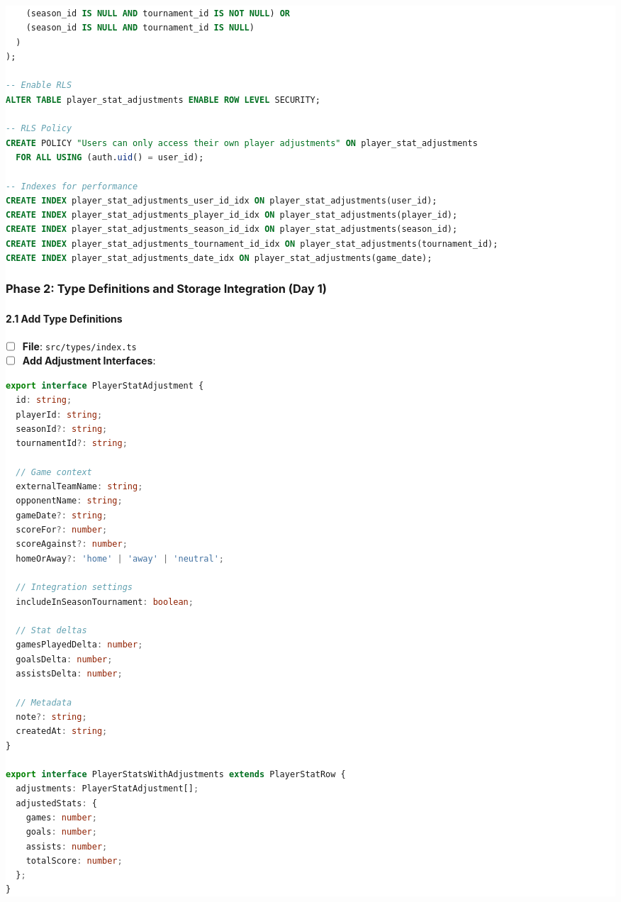 ```sql
    (season_id IS NULL AND tournament_id IS NOT NULL) OR
    (season_id IS NULL AND tournament_id IS NULL)
  )
);

-- Enable RLS
ALTER TABLE player_stat_adjustments ENABLE ROW LEVEL SECURITY;

-- RLS Policy
CREATE POLICY "Users can only access their own player adjustments" ON player_stat_adjustments
  FOR ALL USING (auth.uid() = user_id);

-- Indexes for performance
CREATE INDEX player_stat_adjustments_user_id_idx ON player_stat_adjustments(user_id);
CREATE INDEX player_stat_adjustments_player_id_idx ON player_stat_adjustments(player_id);
CREATE INDEX player_stat_adjustments_season_id_idx ON player_stat_adjustments(season_id);
CREATE INDEX player_stat_adjustments_tournament_id_idx ON player_stat_adjustments(tournament_id);
CREATE INDEX player_stat_adjustments_date_idx ON player_stat_adjustments(game_date);
```

### Phase 2: Type Definitions and Storage Integration (Day 1)

#### 2.1 Add Type Definitions
- [ ] **File**: `src/types/index.ts`
- [ ] **Add Adjustment Interfaces**:
```typescript
export interface PlayerStatAdjustment {
  id: string;
  playerId: string;
  seasonId?: string;
  tournamentId?: string;
  
  // Game context
  externalTeamName: string;
  opponentName: string;
  gameDate?: string;
  scoreFor?: number;
  scoreAgainst?: number;
  homeOrAway?: 'home' | 'away' | 'neutral';
  
  // Integration settings
  includeInSeasonTournament: boolean;
  
  // Stat deltas
  gamesPlayedDelta: number;
  goalsDelta: number;
  assistsDelta: number;
  
  // Metadata
  note?: string;
  createdAt: string;
}

export interface PlayerStatsWithAdjustments extends PlayerStatRow {
  adjustments: PlayerStatAdjustment[];
  adjustedStats: {
    games: number;
    goals: number;
    assists: number;
    totalScore: number;
  };
}
```
